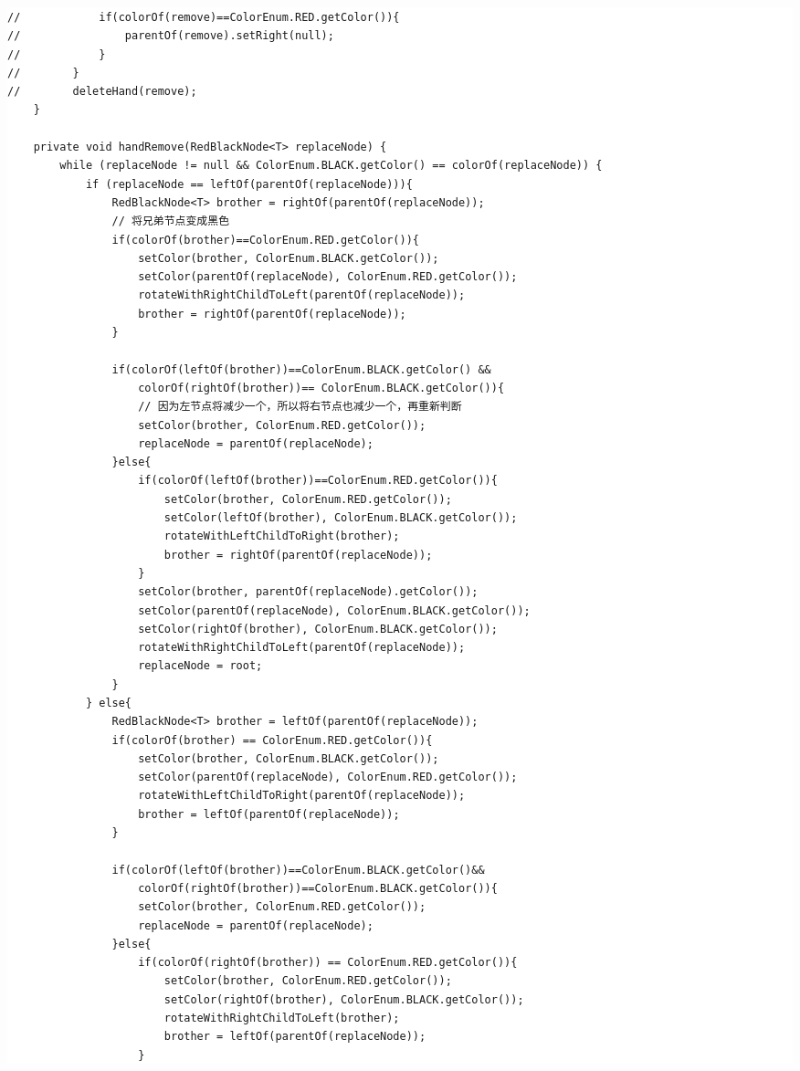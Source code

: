 	//            if(colorOf(remove)==ColorEnum.RED.getColor()){
	//                parentOf(remove).setRight(null);
	//            }
	//        }
	//        deleteHand(remove);
	    }
	
	    private void handRemove(RedBlackNode<T> replaceNode) {
	        while (replaceNode != null && ColorEnum.BLACK.getColor() == colorOf(replaceNode)) {
	            if (replaceNode == leftOf(parentOf(replaceNode))){
	                RedBlackNode<T> brother = rightOf(parentOf(replaceNode));
	                // 将兄弟节点变成黑色
	                if(colorOf(brother)==ColorEnum.RED.getColor()){
	                    setColor(brother, ColorEnum.BLACK.getColor());
	                    setColor(parentOf(replaceNode), ColorEnum.RED.getColor());
	                    rotateWithRightChildToLeft(parentOf(replaceNode));
	                    brother = rightOf(parentOf(replaceNode));
	                }
	
	                if(colorOf(leftOf(brother))==ColorEnum.BLACK.getColor() &&
	                    colorOf(rightOf(brother))== ColorEnum.BLACK.getColor()){
	                    // 因为左节点将减少一个，所以将右节点也减少一个，再重新判断
	                    setColor(brother, ColorEnum.RED.getColor());
	                    replaceNode = parentOf(replaceNode);
	                }else{
	                    if(colorOf(leftOf(brother))==ColorEnum.RED.getColor()){
	                        setColor(brother, ColorEnum.RED.getColor());
	                        setColor(leftOf(brother), ColorEnum.BLACK.getColor());
	                        rotateWithLeftChildToRight(brother);
	                        brother = rightOf(parentOf(replaceNode));
	                    }
	                    setColor(brother, parentOf(replaceNode).getColor());
	                    setColor(parentOf(replaceNode), ColorEnum.BLACK.getColor());
	                    setColor(rightOf(brother), ColorEnum.BLACK.getColor());
	                    rotateWithRightChildToLeft(parentOf(replaceNode));
	                    replaceNode = root;
	                }
	            } else{
	                RedBlackNode<T> brother = leftOf(parentOf(replaceNode));
	                if(colorOf(brother) == ColorEnum.RED.getColor()){
	                    setColor(brother, ColorEnum.BLACK.getColor());
	                    setColor(parentOf(replaceNode), ColorEnum.RED.getColor());
	                    rotateWithLeftChildToRight(parentOf(replaceNode));
	                    brother = leftOf(parentOf(replaceNode));
	                }
	
	                if(colorOf(leftOf(brother))==ColorEnum.BLACK.getColor()&&
	                    colorOf(rightOf(brother))==ColorEnum.BLACK.getColor()){
	                    setColor(brother, ColorEnum.RED.getColor());
	                    replaceNode = parentOf(replaceNode);
	                }else{
	                    if(colorOf(rightOf(brother)) == ColorEnum.RED.getColor()){
	                        setColor(brother, ColorEnum.RED.getColor());
	                        setColor(rightOf(brother), ColorEnum.BLACK.getColor());
	                        rotateWithRightChildToLeft(brother);
	                        brother = leftOf(parentOf(replaceNode));
	                    }
	